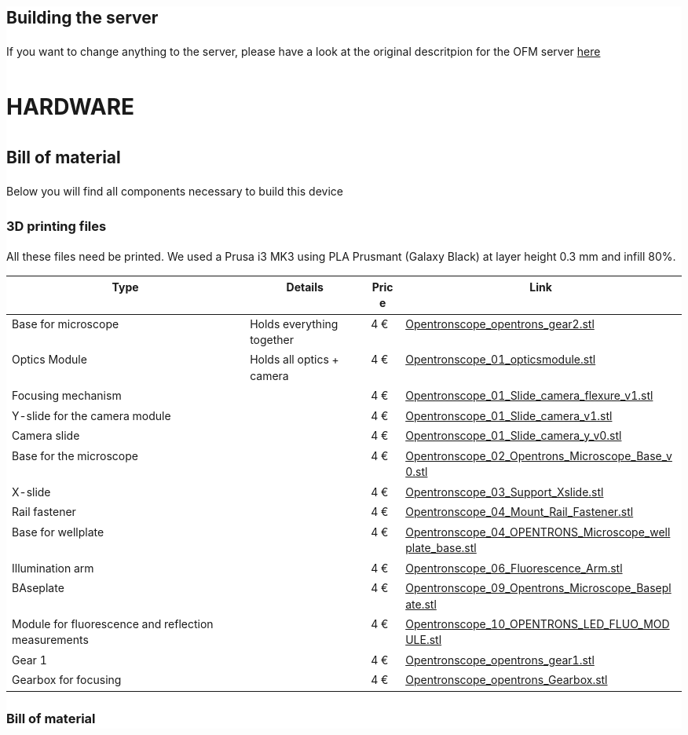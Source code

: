 

## Building the server
 
If you want to change anything to the server, please have a look at the original descritpion for the OFM server [here](https://gitlab.com/openflexure/openflexure-microscope-server/-/blob/master/README.md)
 


# HARDWARE

## Bill of material

Below you will find all components necessary to build this device

### 3D printing files 

All these files need be printed. We used a Prusa i3 MK3 using PLA Prusmant (Galaxy Black) at layer height 0.3 mm and infill 80%. 


|  Type | Details  |  Price | Link  |
|---|---|---|---|
| Base for microscope  | Holds everything together |  4 € | [Opentronscope_opentrons_gear2.stl](./STL/Opentronscope_opentrons_gear2.stl)  |
| Optics Module | Holds all optics + camera |  4 € | [Opentronscope_01_opticsmodule.stl](./STL/Opentronscope_01_opticsmodule.stl)  |
| Focusing mechanism | |  4 € | [Opentronscope_01_Slide_camera_flexure_v1.stl](./STL/Opentronscope_01_Slide_camera_flexure_v1.stl)  |
| Y-slide for the camera module | |  4 € | [Opentronscope_01_Slide_camera_v1.stl](./STL/Opentronscope_01_Slide_camera_v1.stl)  |
| Camera slide | |  4 € | [Opentronscope_01_Slide_camera_y_v0.stl](./STL/Opentronscope_01_Slide_camera_y_v0.stl)  |
| Base for the microscope | |  4 € | [Opentronscope_02_Opentrons_Microscope_Base_v0.stl](./STL/Opentronscope_02_Opentrons_Microscope_Base_v0.stl)  |
| X-slide | |  4 € | [Opentronscope_03_Support_Xslide.stl](./STL/Opentronscope_03_Support_Xslide.stl)  |
| Rail fastener | |  4 € | [Opentronscope_04_Mount_Rail_Fastener.stl](./STL/Opentronscope_04_Mount_Rail_Fastener.stl)  |
| Base for wellplate | |  4 € | [Opentronscope_04_OPENTRONS_Microscope_wellplate_base.stl](./STL/Opentronscope_04_OPENTRONS_Microscope_wellplate_base.stl)  |
| Illumination arm | |  4 € | [Opentronscope_06_Fluorescence_Arm.stl](./STL/Opentronscope_06_Fluorescence_Arm.stl)  |
| BAseplate | |  4 € | [Opentronscope_09_Opentrons_Microscope_Baseplate.stl](./STL/Opentronscope_09_Opentrons_Microscope_Baseplate.stl)  |
| Module for fluorescence and reflection measurements | |  4 € | [Opentronscope_10_OPENTRONS_LED_FLUO_MODULE.stl](./STL/Opentronscope_10_OPENTRONS_LED_FLUO_MODULE.stl)  |
| Gear 1  | |  4 € | [Opentronscope_opentrons_gear1.stl](./STL/Opentronscope_opentrons_gear1.stl)  |
| Gearbox for focusing | |  4 € | [Opentronscope_opentrons_Gearbox.stl](./STL/Opentronscope_opentrons_Gearbox.stl)  |





### Bill of material

